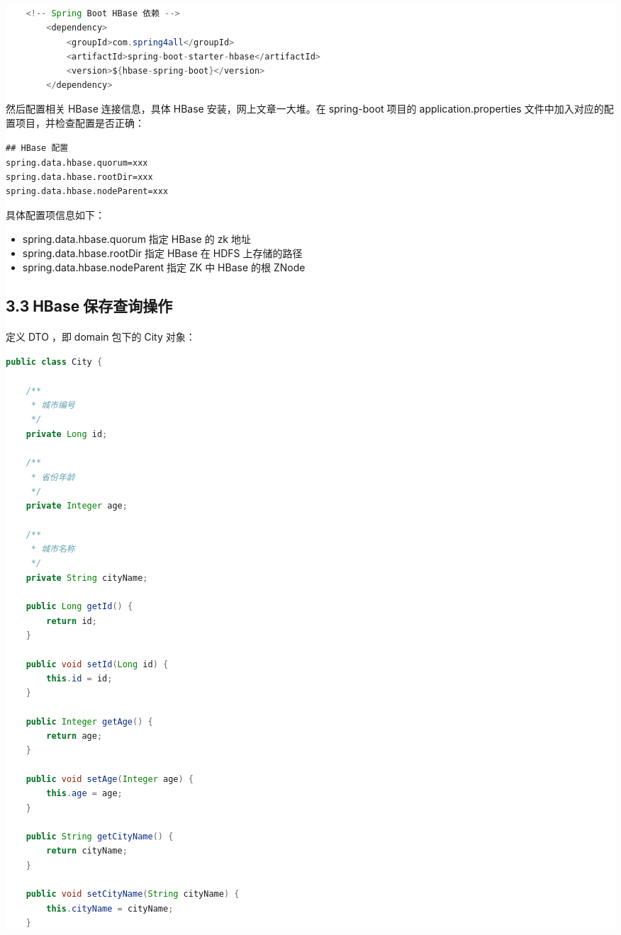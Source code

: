 ```java
    <!-- Spring Boot HBase 依赖 -->
        <dependency>
            <groupId>com.spring4all</groupId>
            <artifactId>spring-boot-starter-hbase</artifactId>
            <version>${hbase-spring-boot}</version>
        </dependency>
```  
然后配置相关 HBase 连接信息，具体 HBase 安装，网上文章一大堆。在 spring-boot 项目的 application.properties 文件中加入对应的配置项目，并检查配置是否正确：
```shell
## HBase 配置
spring.data.hbase.quorum=xxx
spring.data.hbase.rootDir=xxx
spring.data.hbase.nodeParent=xxx
```  
具体配置项信息如下：

- spring.data.hbase.quorum 指定 HBase 的 zk 地址
- spring.data.hbase.rootDir 指定 HBase 在 HDFS 上存储的路径
- spring.data.hbase.nodeParent 指定 ZK 中 HBase 的根 ZNode
## 3.3 HBase 保存查询操作
定义 DTO ，即 domain 包下的 City 对象：
```java
public class City {

    /**
     * 城市编号
     */
    private Long id;

    /**
     * 省份年龄
     */
    private Integer age;

    /**
     * 城市名称
     */
    private String cityName;

    public Long getId() {
        return id;
    }

    public void setId(Long id) {
        this.id = id;
    }

    public Integer getAge() {
        return age;
    }

    public void setAge(Integer age) {
        this.age = age;
    }

    public String getCityName() {
        return cityName;
    }

    public void setCityName(String cityName) {
        this.cityName = cityName;
    }
```